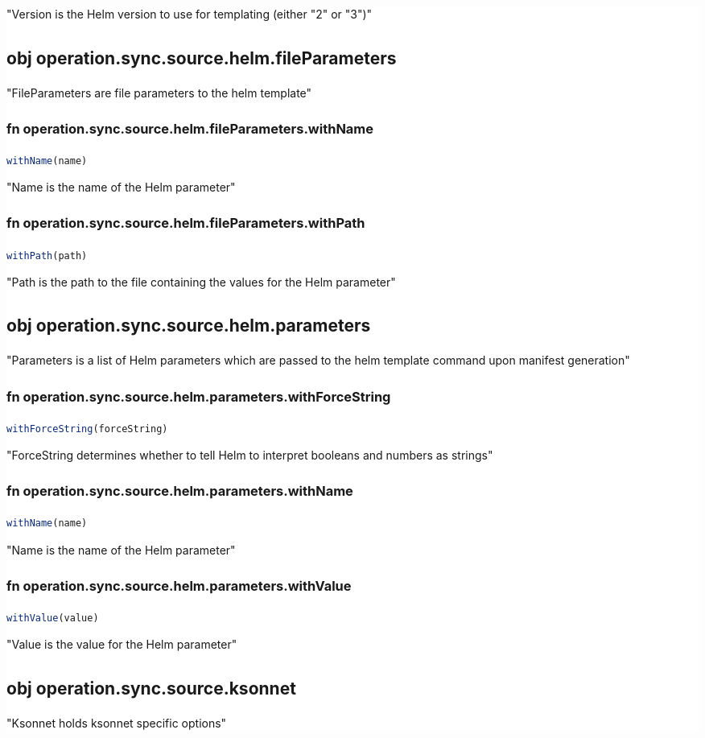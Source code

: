 "Version is the Helm version to use for templating (either \"2\" or \"3\")"

## obj operation.sync.source.helm.fileParameters

"FileParameters are file parameters to the helm template"

### fn operation.sync.source.helm.fileParameters.withName

```ts
withName(name)
```

"Name is the name of the Helm parameter"

### fn operation.sync.source.helm.fileParameters.withPath

```ts
withPath(path)
```

"Path is the path to the file containing the values for the Helm parameter"

## obj operation.sync.source.helm.parameters

"Parameters is a list of Helm parameters which are passed to the helm template command upon manifest generation"

### fn operation.sync.source.helm.parameters.withForceString

```ts
withForceString(forceString)
```

"ForceString determines whether to tell Helm to interpret booleans and numbers as strings"

### fn operation.sync.source.helm.parameters.withName

```ts
withName(name)
```

"Name is the name of the Helm parameter"

### fn operation.sync.source.helm.parameters.withValue

```ts
withValue(value)
```

"Value is the value for the Helm parameter"

## obj operation.sync.source.ksonnet

"Ksonnet holds ksonnet specific options"
